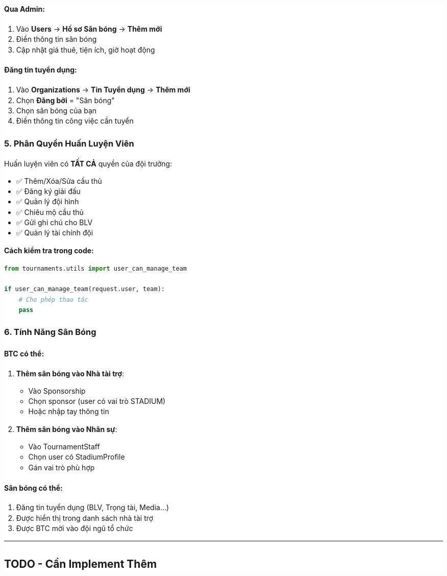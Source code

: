 #### Qua Admin:
1. Vào **Users** → **Hồ sơ Sân bóng** → **Thêm mới**
2. Điền thông tin sân bóng
3. Cập nhật giá thuê, tiện ích, giờ hoạt động

#### Đăng tin tuyển dụng:
1. Vào **Organizations** → **Tin Tuyển dụng** → **Thêm mới**
2. Chọn **Đăng bởi** = "Sân bóng"
3. Chọn sân bóng của bạn
4. Điền thông tin công việc cần tuyển

### 5. Phân Quyền Huấn Luyện Viên

Huấn luyện viên có **TẤT CẢ** quyền của đội trưởng:
- ✅ Thêm/Xóa/Sửa cầu thủ
- ✅ Đăng ký giải đấu
- ✅ Quản lý đội hình
- ✅ Chiêu mộ cầu thủ
- ✅ Gửi ghi chú cho BLV
- ✅ Quản lý tài chính đội

**Cách kiểm tra trong code:**
```python
from tournaments.utils import user_can_manage_team

if user_can_manage_team(request.user, team):
    # Cho phép thao tác
    pass
```

### 6. Tính Năng Sân Bóng

#### BTC có thể:
1. **Thêm sân bóng vào Nhà tài trợ**:
   - Vào Sponsorship
   - Chọn sponsor (user có vai trò STADIUM)
   - Hoặc nhập tay thông tin

2. **Thêm sân bóng vào Nhân sự**:
   - Vào TournamentStaff
   - Chọn user có StadiumProfile
   - Gán vai trò phù hợp

#### Sân bóng có thể:
1. Đăng tin tuyển dụng (BLV, Trọng tài, Media...)
2. Được hiển thị trong danh sách nhà tài trợ
3. Được BTC mời vào đội ngũ tổ chức

---

## TODO - Cần Implement Thêm
